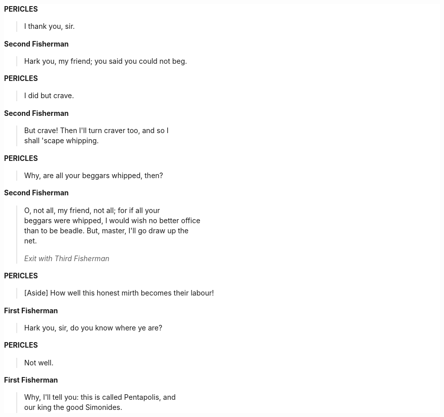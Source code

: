 <A NAME=speech28><b>PERICLES</b></a>
<blockquote>
<A NAME=84>I thank you, sir.</A><br>
</blockquote>

<A NAME=speech29><b>Second Fisherman</b></a>
<blockquote>
<A NAME=85>Hark you, my friend; you said you could not beg.</A><br>
</blockquote>

<A NAME=speech30><b>PERICLES</b></a>
<blockquote>
<A NAME=86>I did but crave.</A><br>
</blockquote>

<A NAME=speech31><b>Second Fisherman</b></a>
<blockquote>
<A NAME=87>But crave! Then I'll turn craver too, and so I</A><br>
<A NAME=88>shall 'scape whipping.</A><br>
</blockquote>

<A NAME=speech32><b>PERICLES</b></a>
<blockquote>
<A NAME=89>Why, are all your beggars whipped, then?</A><br>
</blockquote>

<A NAME=speech33><b>Second Fisherman</b></a>
<blockquote>
<A NAME=90>O, not all, my friend, not all; for if all your</A><br>
<A NAME=91>beggars were whipped, I would wish no better office</A><br>
<A NAME=92>than to be beadle. But, master, I'll go draw up the</A><br>
<A NAME=93>net.</A><br>
<p><i>Exit with Third Fisherman</i></p>
</blockquote>

<A NAME=speech34><b>PERICLES</b></a>
<blockquote>
<A NAME=94>[Aside]  How well this honest mirth becomes their labour!</A><br>
</blockquote>

<A NAME=speech35><b>First Fisherman</b></a>
<blockquote>
<A NAME=95>Hark you, sir, do you know where ye are?</A><br>
</blockquote>

<A NAME=speech36><b>PERICLES</b></a>
<blockquote>
<A NAME=96>Not well.</A><br>
</blockquote>

<A NAME=speech37><b>First Fisherman</b></a>
<blockquote>
<A NAME=97>Why, I'll tell you: this is called Pentapolis, and</A><br>
<A NAME=98>our king the good Simonides.</A><br>
</blockquote>
